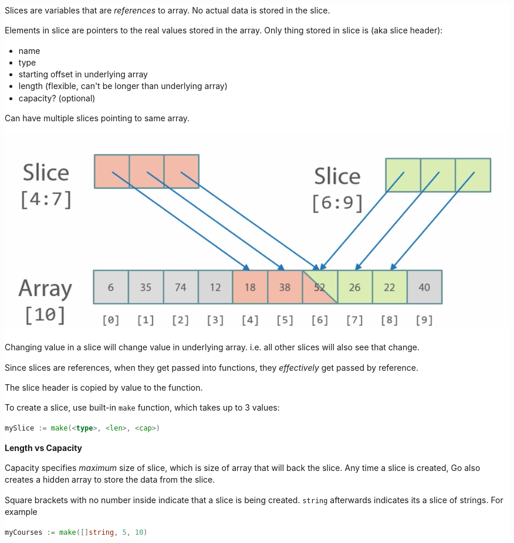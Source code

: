 Slices are variables that are *references* to array. No actual data is stored in the slice.

Elements in slice are pointers to the real values stored in the array. Only thing stored in slice is (aka slice header):

* name
* type
* starting offset in underlying array
* length (flexible, can't be longer than underlying array)
* capacity? (optional)

Can have multiple slices pointing to same array.

![Multiple Slices](images/multiple-slices.png "Multiple Slices")

Changing value in a slice will change value in underlying array. i.e. all other slices will also see that change.

Since slices are references, when they get passed into functions, they *effectively* get passed by reference.

The slice header is copied by value to the function.

To create a slice, use built-in `make` function, which takes up to 3 values:

```go
mySlice := make(<type>, <len>, <cap>)
```

**Length vs Capacity**

Capacity specifies *maximum* size of slice, which is size of array that will back the slice. Any time a slice is created, Go also creates a hidden array to store the data from the slice.

Square brackets with no number inside indicate that a slice is being created. `string` afterwards indicates its a slice of strings. For example

```go
myCourses := make([]string, 5, 10)
```
